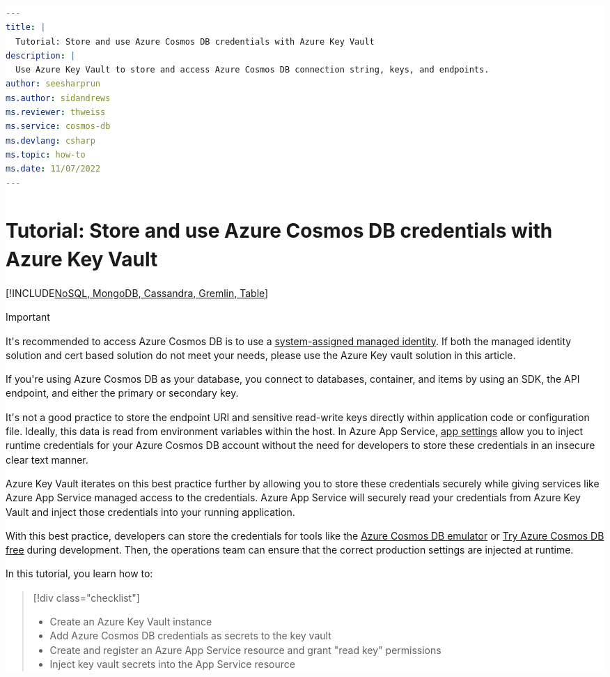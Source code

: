 ```yaml
---
title: |
  Tutorial: Store and use Azure Cosmos DB credentials with Azure Key Vault
description: |
  Use Azure Key Vault to store and access Azure Cosmos DB connection string, keys, and endpoints.
author: seesharprun
ms.author: sidandrews
ms.reviewer: thweiss
ms.service: cosmos-db
ms.devlang: csharp
ms.topic: how-to
ms.date: 11/07/2022
---
```


# Tutorial: Store and use Azure Cosmos DB credentials with Azure Key Vault

[!INCLUDE[NoSQL, MongoDB, Cassandra, Gremlin, Table](includes/appliesto-nosql-mongodb-cassandra-gremlin-table.md)]

> [!IMPORTANT]
> It's recommended to access Azure Cosmos DB is to use a [system-assigned managed identity](managed-identity-based-authentication.md). If both the managed identity solution and cert based solution do not meet your needs, please use the Azure Key vault solution in this article.

If you're using Azure Cosmos DB as your database, you connect to databases, container, and items by using an SDK, the API endpoint, and either the primary or secondary key.

It's not a good practice to store the endpoint URI and sensitive read-write keys directly within application code or configuration file. Ideally, this data is read from environment variables within the host. In Azure App Service, [app settings](../app-service/configure-common.md#configure-app-settings) allow you to inject runtime credentials for your Azure Cosmos DB account without the need for developers to store these credentials in an insecure clear text manner.

Azure Key Vault iterates on this best practice further by allowing you to store these credentials securely while giving services like Azure App Service managed access to the credentials. Azure App Service will securely read your credentials from Azure Key Vault and inject those credentials into your running application.

With this best practice, developers can store the credentials for tools like the [Azure Cosmos DB emulator](emulator.md) or [Try Azure Cosmos DB free](try-free.md) during development. Then, the operations team can ensure that the correct production settings are injected at runtime.

In this tutorial, you learn how to:

> [!div class="checklist"]
>
> - Create an Azure Key Vault instance
> - Add Azure Cosmos DB credentials as secrets to the key vault
> - Create and register an Azure App Service resource and grant "read key" permissions
> - Inject key vault secrets into the App Service resource
>

